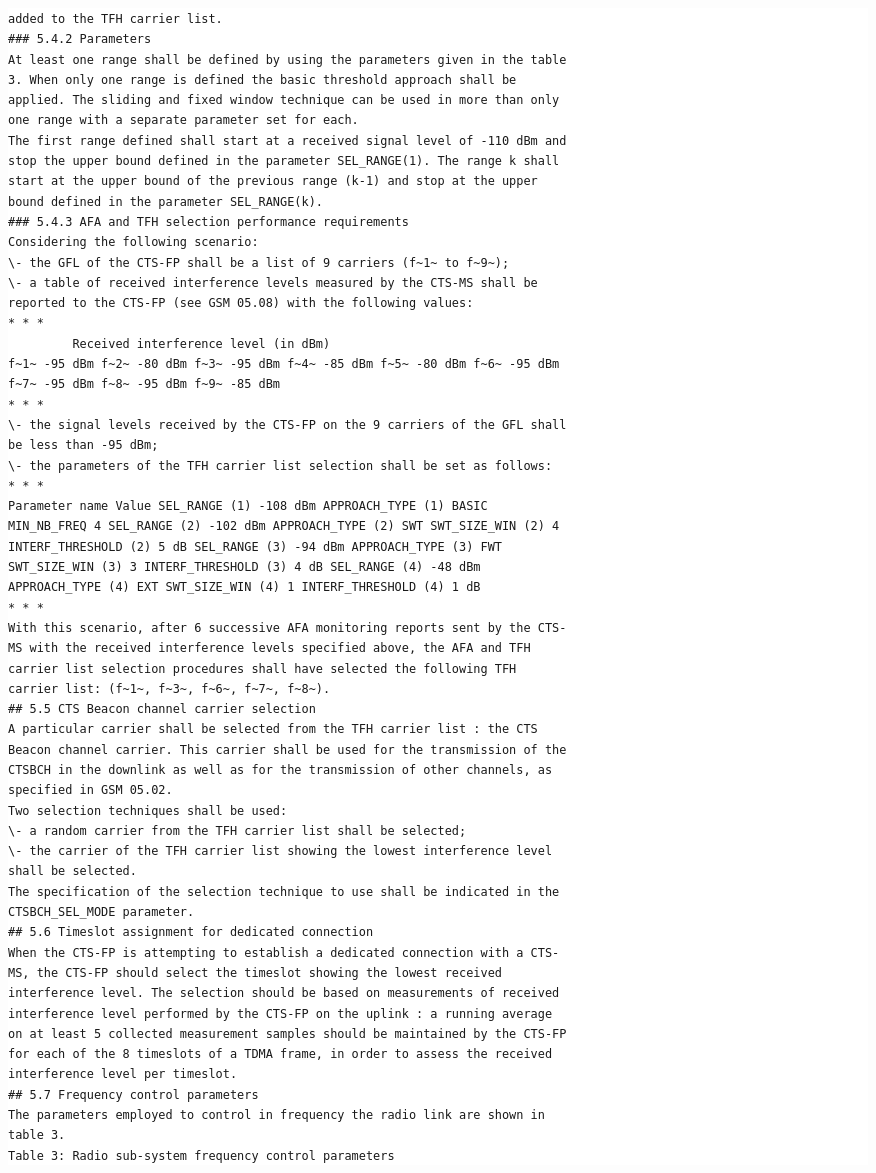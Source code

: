 ```{=html}
added to the TFH carrier list.
### 5.4.2 Parameters
At least one range shall be defined by using the parameters given in the table
3. When only one range is defined the basic threshold approach shall be
applied. The sliding and fixed window technique can be used in more than only
one range with a separate parameter set for each.
The first range defined shall start at a received signal level of -110 dBm and
stop the upper bound defined in the parameter SEL_RANGE(1). The range k shall
start at the upper bound of the previous range (k-1) and stop at the upper
bound defined in the parameter SEL_RANGE(k).
### 5.4.3 AFA and TFH selection performance requirements
Considering the following scenario:
\- the GFL of the CTS-FP shall be a list of 9 carriers (f~1~ to f~9~);
\- a table of received interference levels measured by the CTS-MS shall be
reported to the CTS-FP (see GSM 05.08) with the following values:
* * *
         Received interference level (in dBm)
f~1~ -95 dBm f~2~ -80 dBm f~3~ -95 dBm f~4~ -85 dBm f~5~ -80 dBm f~6~ -95 dBm
f~7~ -95 dBm f~8~ -95 dBm f~9~ -85 dBm
* * *
\- the signal levels received by the CTS-FP on the 9 carriers of the GFL shall
be less than -95 dBm;
\- the parameters of the TFH carrier list selection shall be set as follows:
* * *
Parameter name Value SEL_RANGE (1) -108 dBm APPROACH_TYPE (1) BASIC
MIN_NB_FREQ 4 SEL_RANGE (2) -102 dBm APPROACH_TYPE (2) SWT SWT_SIZE_WIN (2) 4
INTERF_THRESHOLD (2) 5 dB SEL_RANGE (3) -94 dBm APPROACH_TYPE (3) FWT
SWT_SIZE_WIN (3) 3 INTERF_THRESHOLD (3) 4 dB SEL_RANGE (4) -48 dBm
APPROACH_TYPE (4) EXT SWT_SIZE_WIN (4) 1 INTERF_THRESHOLD (4) 1 dB
* * *
With this scenario, after 6 successive AFA monitoring reports sent by the CTS-
MS with the received interference levels specified above, the AFA and TFH
carrier list selection procedures shall have selected the following TFH
carrier list: (f~1~, f~3~, f~6~, f~7~, f~8~).
## 5.5 CTS Beacon channel carrier selection
A particular carrier shall be selected from the TFH carrier list : the CTS
Beacon channel carrier. This carrier shall be used for the transmission of the
CTSBCH in the downlink as well as for the transmission of other channels, as
specified in GSM 05.02.
Two selection techniques shall be used:
\- a random carrier from the TFH carrier list shall be selected;
\- the carrier of the TFH carrier list showing the lowest interference level
shall be selected.
The specification of the selection technique to use shall be indicated in the
CTSBCH_SEL_MODE parameter.
## 5.6 Timeslot assignment for dedicated connection
When the CTS-FP is attempting to establish a dedicated connection with a CTS-
MS, the CTS-FP should select the timeslot showing the lowest received
interference level. The selection should be based on measurements of received
interference level performed by the CTS-FP on the uplink : a running average
on at least 5 collected measurement samples should be maintained by the CTS-FP
for each of the 8 timeslots of a TDMA frame, in order to assess the received
interference level per timeslot.
## 5.7 Frequency control parameters
The parameters employed to control in frequency the radio link are shown in
table 3.
Table 3: Radio sub‑system frequency control parameters
```